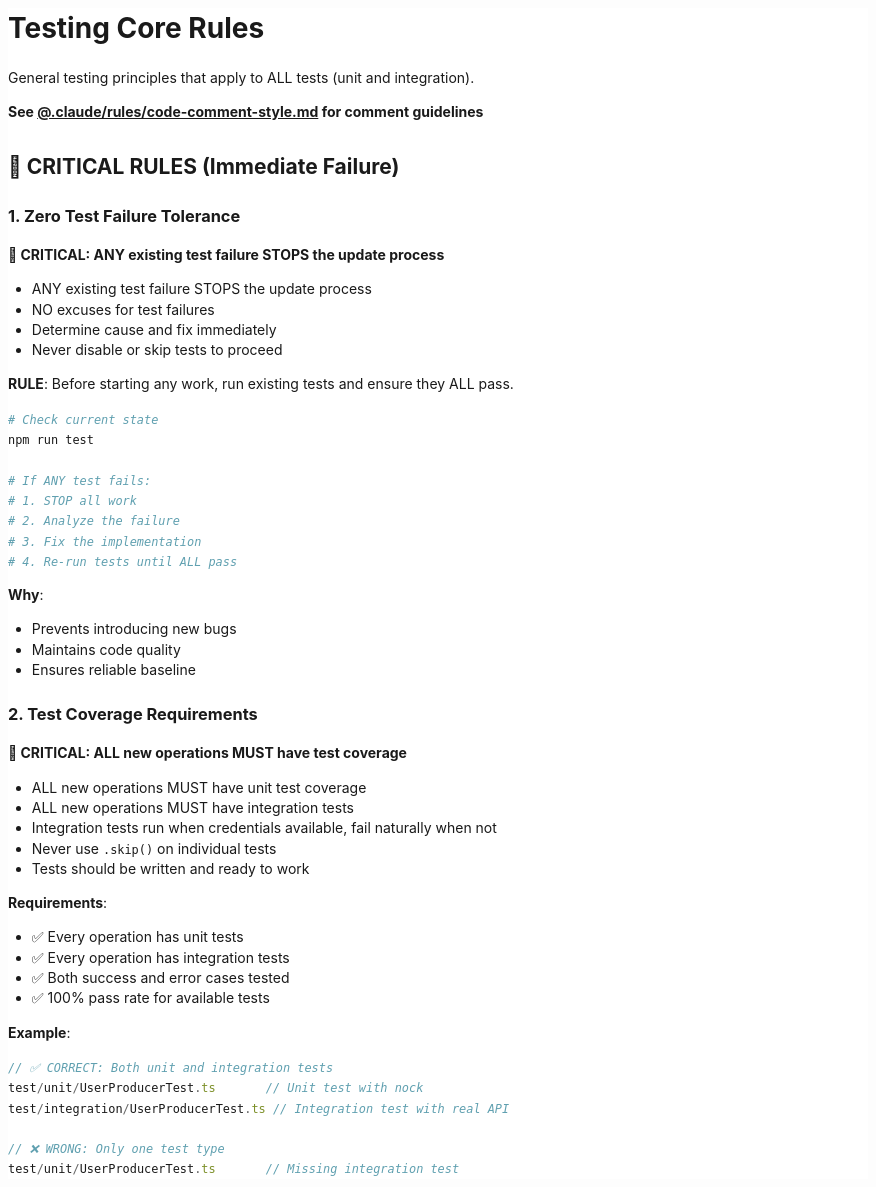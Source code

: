 # Testing Core Rules

General testing principles that apply to ALL tests (unit and integration).

**See [@.claude/rules/code-comment-style.md](./code-comment-style.md) for comment guidelines**

## 🚨 CRITICAL RULES (Immediate Failure)

### 1. Zero Test Failure Tolerance

**🚨 CRITICAL: ANY existing test failure STOPS the update process**

- ANY existing test failure STOPS the update process
- NO excuses for test failures
- Determine cause and fix immediately
- Never disable or skip tests to proceed

**RULE**: Before starting any work, run existing tests and ensure they ALL pass.

```bash
# Check current state
npm run test

# If ANY test fails:
# 1. STOP all work
# 2. Analyze the failure
# 3. Fix the implementation
# 4. Re-run tests until ALL pass
```

**Why**:
- Prevents introducing new bugs
- Maintains code quality
- Ensures reliable baseline

### 2. Test Coverage Requirements

**🚨 CRITICAL: ALL new operations MUST have test coverage**

- ALL new operations MUST have unit test coverage
- ALL new operations MUST have integration tests
- Integration tests run when credentials available, fail naturally when not
- Never use `.skip()` on individual tests
- Tests should be written and ready to work

**Requirements**:
- ✅ Every operation has unit tests
- ✅ Every operation has integration tests
- ✅ Both success and error cases tested
- ✅ 100% pass rate for available tests

**Example**:
```typescript
// ✅ CORRECT: Both unit and integration tests
test/unit/UserProducerTest.ts       // Unit test with nock
test/integration/UserProducerTest.ts // Integration test with real API

// ❌ WRONG: Only one test type
test/unit/UserProducerTest.ts       // Missing integration test
```
